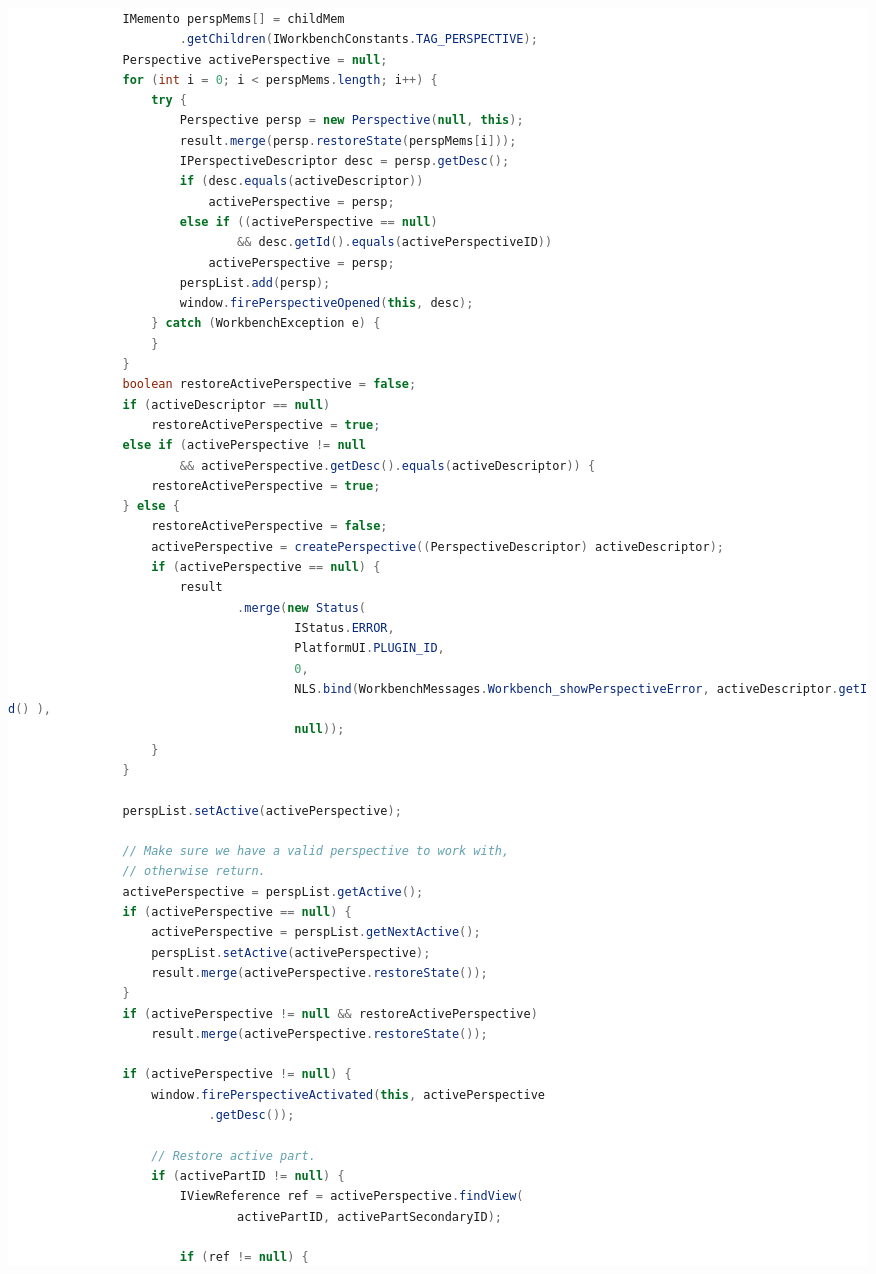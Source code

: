 ```java
                IMemento perspMems[] = childMem
                        .getChildren(IWorkbenchConstants.TAG_PERSPECTIVE);
                Perspective activePerspective = null;
                for (int i = 0; i < perspMems.length; i++) {
                    try {
                        Perspective persp = new Perspective(null, this);
                        result.merge(persp.restoreState(perspMems[i]));
                        IPerspectiveDescriptor desc = persp.getDesc();
                        if (desc.equals(activeDescriptor))
                            activePerspective = persp;
                        else if ((activePerspective == null)
                                && desc.getId().equals(activePerspectiveID))
                            activePerspective = persp;
                        perspList.add(persp);
                        window.firePerspectiveOpened(this, desc);
                    } catch (WorkbenchException e) {
                    }
                }
                boolean restoreActivePerspective = false;
                if (activeDescriptor == null)
                    restoreActivePerspective = true;
                else if (activePerspective != null
                        && activePerspective.getDesc().equals(activeDescriptor)) {
                    restoreActivePerspective = true;
                } else {
                    restoreActivePerspective = false;
                    activePerspective = createPerspective((PerspectiveDescriptor) activeDescriptor);
                    if (activePerspective == null) {
                        result
                                .merge(new Status(
                                        IStatus.ERROR,
                                        PlatformUI.PLUGIN_ID,
                                        0,
                                        NLS.bind(WorkbenchMessages.Workbench_showPerspectiveError, activeDescriptor.getId() ), 
                                        null));
                    }
                }
    
                perspList.setActive(activePerspective);
    
                // Make sure we have a valid perspective to work with,
                // otherwise return.
                activePerspective = perspList.getActive();
                if (activePerspective == null) {
                    activePerspective = perspList.getNextActive();
                    perspList.setActive(activePerspective);
                    result.merge(activePerspective.restoreState());
                }
                if (activePerspective != null && restoreActivePerspective)
                    result.merge(activePerspective.restoreState());
    
                if (activePerspective != null) {
                    window.firePerspectiveActivated(this, activePerspective
                            .getDesc());
    
                    // Restore active part.
                    if (activePartID != null) {
                        IViewReference ref = activePerspective.findView(
                                activePartID, activePartSecondaryID);
                        
                        if (ref != null) {
```